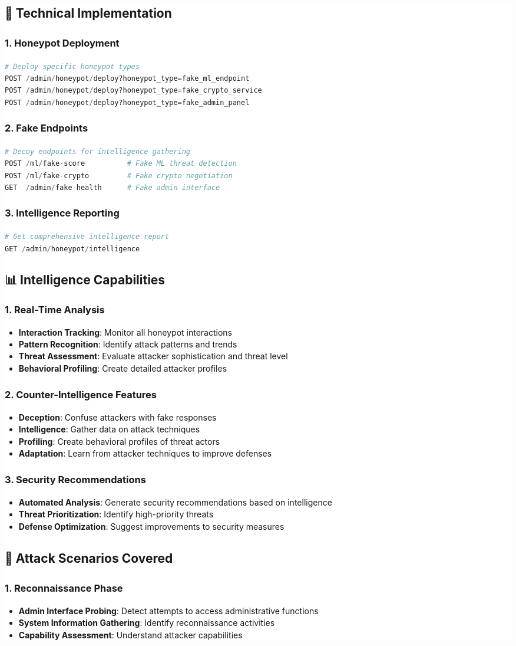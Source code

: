 ## 🔧 Technical Implementation

### 1. **Honeypot Deployment**
```python
# Deploy specific honeypot types
POST /admin/honeypot/deploy?honeypot_type=fake_ml_endpoint
POST /admin/honeypot/deploy?honeypot_type=fake_crypto_service
POST /admin/honeypot/deploy?honeypot_type=fake_admin_panel
```

### 2. **Fake Endpoints**
```python
# Decoy endpoints for intelligence gathering
POST /ml/fake-score          # Fake ML threat detection
POST /ml/fake-crypto         # Fake crypto negotiation
GET  /admin/fake-health      # Fake admin interface
```

### 3. **Intelligence Reporting**
```python
# Get comprehensive intelligence report
GET /admin/honeypot/intelligence
```

## 📊 Intelligence Capabilities

### 1. **Real-Time Analysis**
- **Interaction Tracking**: Monitor all honeypot interactions
- **Pattern Recognition**: Identify attack patterns and trends
- **Threat Assessment**: Evaluate attacker sophistication and threat level
- **Behavioral Profiling**: Create detailed attacker profiles

### 2. **Counter-Intelligence Features**
- **Deception**: Confuse attackers with fake responses
- **Intelligence**: Gather data on attack techniques
- **Profiling**: Create behavioral profiles of threat actors
- **Adaptation**: Learn from attacker techniques to improve defenses

### 3. **Security Recommendations**
- **Automated Analysis**: Generate security recommendations based on intelligence
- **Threat Prioritization**: Identify high-priority threats
- **Defense Optimization**: Suggest improvements to security measures

## 🎯 Attack Scenarios Covered

### 1. **Reconnaissance Phase**
- **Admin Interface Probing**: Detect attempts to access administrative functions
- **System Information Gathering**: Identify reconnaissance activities
- **Capability Assessment**: Understand attacker capabilities
